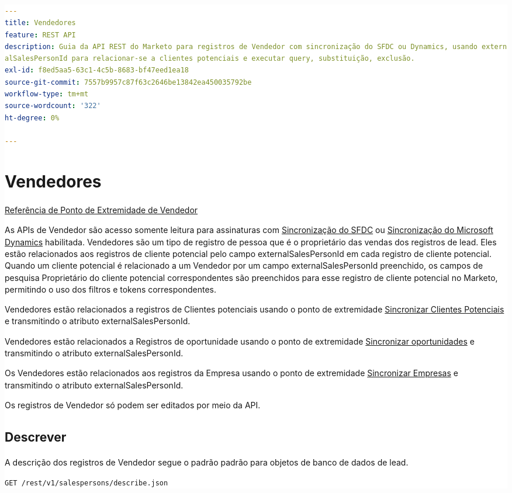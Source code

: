 ```yaml
---
title: Vendedores
feature: REST API
description: Guia da API REST do Marketo para registros de Vendedor com sincronização do SFDC ou Dynamics, usando externalSalesPersonId para relacionar-se a clientes potenciais e executar query, substituição, exclusão.
exl-id: f8ed5aa5-63c1-4c5b-8683-bf47eed1ea18
source-git-commit: 7557b9957c87f63c2646be13842ea450035792be
workflow-type: tm+mt
source-wordcount: '322'
ht-degree: 0%

---
```


# Vendedores

[Referência de Ponto de Extremidade de Vendedor](https://developer.adobe.com/marketo-apis/api/mapi/#tag/Sales-Persons)

As APIs de Vendedor são acesso somente leitura para assinaturas com [Sincronização do SFDC](https://experienceleague.adobe.com/en/docs/marketo/using/product-docs/crm-sync/salesforce-sync/sfdc-sync-details/sfdc-sync-field-sync) ou [Sincronização do Microsoft Dynamics](https://experienceleague.adobe.com/en/docs/marketo/using/product-docs/crm-sync/microsoft-dynamics/microsoft-dynamics-sync-details/microsoft-dynamics-sync-user-sync) habilitada. Vendedores são um tipo de registro de pessoa que é o proprietário das vendas dos registros de lead. Eles estão relacionados aos registros de cliente potencial pelo campo externalSalesPersonId em cada registro de cliente potencial. Quando um cliente potencial é relacionado a um Vendedor por um campo externalSalesPersonId preenchido, os campos de pesquisa Proprietário do cliente potencial correspondentes são preenchidos para esse registro de cliente potencial no Marketo, permitindo o uso dos filtros e tokens correspondentes.

Vendedores estão relacionados a registros de Clientes potenciais usando o ponto de extremidade [Sincronizar Clientes Potenciais](https://developer.adobe.com/marketo-apis/api/mapi/#tag/Leads/operation/syncLeadUsingPOST) e transmitindo o atributo externalSalesPersonId.

Vendedores estão relacionados a Registros de oportunidade usando o ponto de extremidade [Sincronizar oportunidades](https://developer.adobe.com/marketo-apis/api/mapi/#tag/Opportunities/operation/syncOpportunitiesUsingPOST) e transmitindo o atributo externalSalesPersonId.

Os Vendedores estão relacionados aos registros da Empresa usando o ponto de extremidade [Sincronizar Empresas](https://developer.adobe.com/marketo-apis/api/mapi/#tag/Companies/operation/syncCompaniesUsingPOST) e transmitindo o atributo externalSalesPersonId.

Os registros de Vendedor só podem ser editados por meio da API.

## Descrever

A descrição dos registros de Vendedor segue o padrão padrão para objetos de banco de dados de lead.

```
GET /rest/v1/salespersons/describe.json
```
